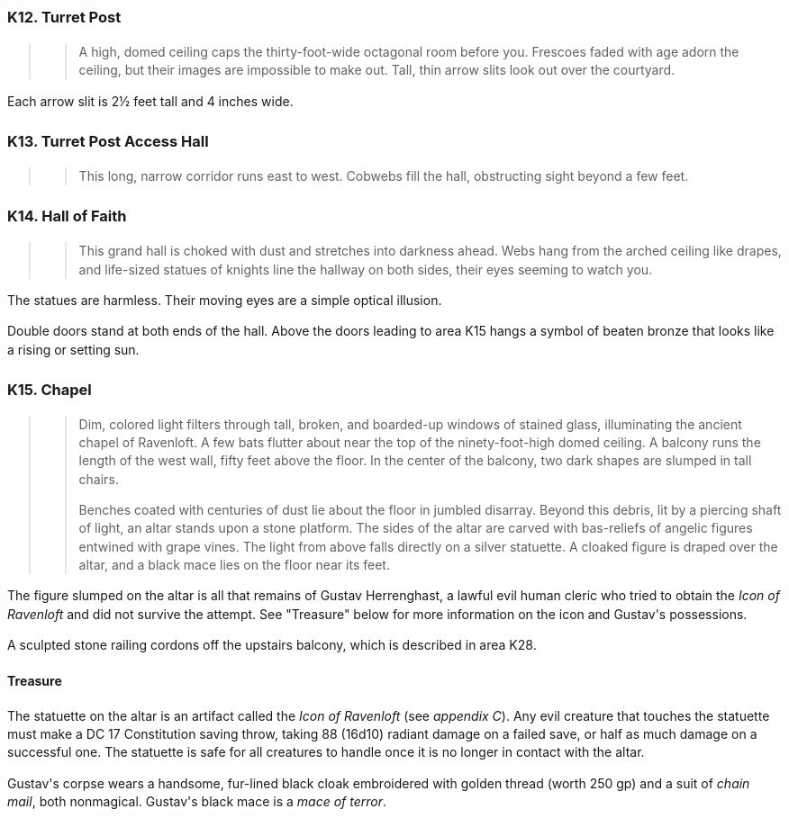 ### K12. Turret Post

>>A high, domed ceiling caps the thirty-foot-wide octagonal room before you. Frescoes faded with age adorn the ceiling, but their images are impossible to make out. Tall, thin arrow slits look out over the courtyard.
>>

Each arrow slit is 2½ feet tall and 4 inches wide.

### K13. Turret Post Access Hall

>>This long, narrow corridor runs east to west. Cobwebs fill the hall, obstructing sight beyond a few feet.
>>

### K14. Hall of Faith

>>This grand hall is choked with dust and stretches into darkness ahead. Webs hang from the arched ceiling like drapes, and life-sized statues of knights line the hallway on both sides, their eyes seeming to watch you.
>>

The statues are harmless. Their moving eyes are a simple optical illusion.

Double doors stand at both ends of the hall. Above the doors leading to area K15 hangs a symbol of beaten bronze that looks like a rising or setting sun.

### K15. Chapel

>>Dim, colored light filters through tall, broken, and boarded-up windows of stained glass, illuminating the ancient chapel of Ravenloft. A few bats flutter about near the top of the ninety-foot-high domed ceiling. A balcony runs the length of the west wall, fifty feet above the floor. In the center of the balcony, two dark shapes are slumped in tall chairs.
>>
>>Benches coated with centuries of dust lie about the floor in jumbled disarray. Beyond this debris, lit by a piercing shaft of light, an altar stands upon a stone platform. The sides of the altar are carved with bas-reliefs of angelic figures entwined with grape vines. The light from above falls directly on a silver statuette. A cloaked figure is draped over the altar, and a black mace lies on the floor near its feet.
>>

The figure slumped on the altar is all that remains of Gustav Herrenghast, a lawful evil human cleric who tried to obtain the *Icon of Ravenloft* and did not survive the attempt. See "Treasure" below for more information on the icon and Gustav's possessions.

A sculpted stone railing cordons off the upstairs balcony, which is described in area K28.

#### Treasure

The statuette on the altar is an artifact called the *Icon of Ravenloft* (see *appendix C*). Any evil creature that touches the statuette must make a DC 17 Constitution saving throw, taking 88 (16d10) radiant damage on a failed save, or half as much damage on a successful one. The statuette is safe for all creatures to handle once it is no longer in contact with the altar.

Gustav's corpse wears a handsome, fur-lined black cloak embroidered with golden thread (worth 250 gp) and a suit of *chain mail*, both nonmagical. Gustav's black mace is a *mace of terror*.
